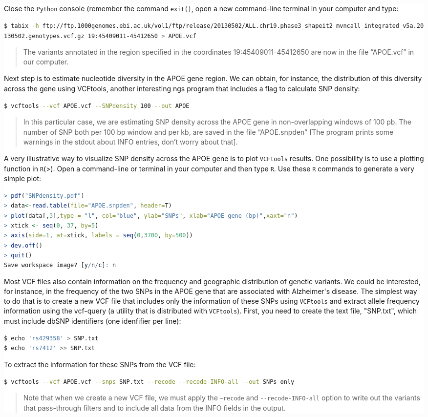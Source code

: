 Close the `Python` console (remember the command `exit()`, open a new command-line terminal in your computer and type:

```bash
$ tabix -h ftp://ftp.1000genomes.ebi.ac.uk/vol1/ftp/release/20130502/ALL.chr19.phase3_shapeit2_mvncall_integrated_v5a.20130502.genotypes.vcf.gz 19:45409011-45412650 > APOE.vcf 
```

> The variants annotated in the region specified in the coordinates 19:45409011-45412650 are now in the file “APOE.vcf” in our computer. 

Next step is to estimate nucleotide diversity in the APOE gene region. We can obtain, for instance, the distribution of this diversity across the gene using VCFtools, another interesting ngs program that includes a flag to calculate SNP density:

```bash
$ vcftools --vcf APOE.vcf --SNPdensity 100 --out APOE
```

> In this particular case, we are estimating SNP density across the APOE gene in non-overlapping windows of 100 pb. The number of SNP both per 100 bp window and per kb, are saved in the file “APOE.snpden” [The program prints some warnings in the stdout about INFO entries, don’t worry about that].

A very illustrative way to visualize SNP density across the APOE gene is to plot `VCFtools` results.  One possibility is to use a plotting function in `R`(>). Open a command-line or terminal in your computer and then type `R`. Use these `R` commands to generate a very simple plot:

```R
> pdf("SNPdensity.pdf")
> data<-read.table(file="APOE.snpden", header=T)
> plot(data[,3],type = "l", col="blue", ylab="SNPs", xlab="APOE gene (bp)",xaxt="n")
> xtick <- seq(0, 37, by=5)
> axis(side=1, at=xtick, labels = seq(0,3700, by=500))
> dev.off()
> quit()
Save workspace image? [y/n/c]: n
```

Most VCF files also contain information on the frequency and geographic distribution of genetic variants. We could be interested, for ìnstance, in the frequency of the two SNPs in the APOE gene that are associated with Alzheimer's disease. The simplest way to do that is to create a new VCF file that includes only the information of these SNPs using `VCFtools` and extract allele frequency information using the vcf-query (a utility that is distributed with `VCFtools`). First, you need to create the text file, "SNP.txt", which must include dbSNP identifiers (one idenfifier per line):

```bash
$ echo 'rs429358' > SNP.txt
$ echo 'rs7412' >> SNP.txt
```
To extract the information for these SNPs from the VCF file:

```bash
$ vcftools --vcf APOE.vcf --snps SNP.txt --recode --recode-INFO-all --out SNPs_only
```

> Note that when we create a new VCF file, we must apply the `–recode` and `--recode-INFO-all` option to write out the variants that pass-through filters and to include all data from the INFO fields in the output.
  